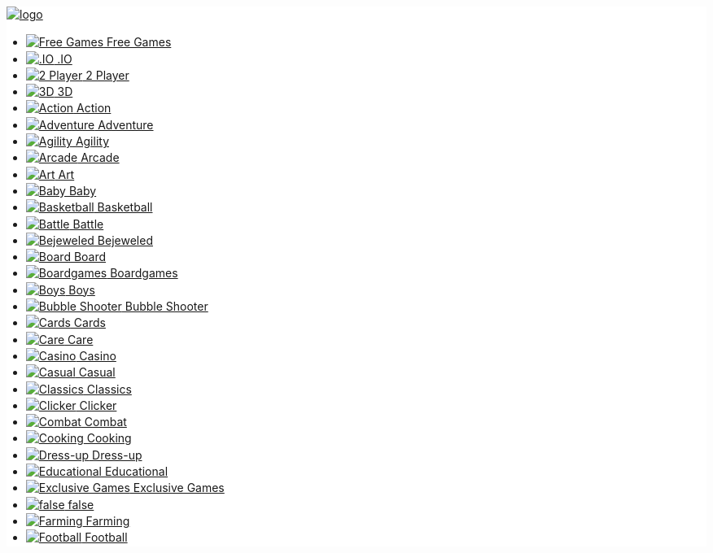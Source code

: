 [![logo](https://www.noticegames.com/images/notice228x40-3.png)](https://www.noticegames.com/)

*  [![Free Games](https://www.noticegames.com/content/themes/arcade-one-df/images/icon/survival.svg) Free Games](https://www.noticegames.com/en/category/free-games/)
*  [![.IO](https://www.noticegames.com/content/themes/arcade-one-df/images/icon/other.svg) .IO](https://www.noticegames.com/en/category/-io/)
*  [![2 Player](https://www.noticegames.com/content/themes/arcade-one-df/images/icon/2-player.svg) 2 Player](https://www.noticegames.com/en/category/2-player/)
*  [![3D](https://www.noticegames.com/content/themes/arcade-one-df/images/icon/3d.svg) 3D](https://www.noticegames.com/en/category/3d/)
*  [![Action](https://www.noticegames.com/content/themes/arcade-one-df/images/icon/actions.svg) Action](https://www.noticegames.com/en/category/action/)
*  [![Adventure](https://www.noticegames.com/content/themes/arcade-one-df/images/icon/adventure.svg) Adventure](https://www.noticegames.com/en/category/adventure/)
*  [![Agility](https://www.noticegames.com/content/themes/arcade-one-df/images/icon/other.svg) Agility](https://www.noticegames.com/en/category/agility/)
*  [![Arcade](https://www.noticegames.com/content/themes/arcade-one-df/images/icon/arcade.svg) Arcade](https://www.noticegames.com/en/category/arcade/)
*  [![Art](https://www.noticegames.com/content/themes/arcade-one-df/images/icon/other.svg) Art](https://www.noticegames.com/en/category/art/)
*  [![Baby](https://www.noticegames.com/content/themes/arcade-one-df/images/icon/other.svg) Baby](https://www.noticegames.com/en/category/baby/)
*  [![Basketball](https://www.noticegames.com/content/themes/arcade-one-df/images/icon/other.svg) Basketball](https://www.noticegames.com/en/category/basketball/)
*  [![Battle](https://www.noticegames.com/content/themes/arcade-one-df/images/icon/other.svg) Battle](https://www.noticegames.com/en/category/battle/)
*  [![Bejeweled](https://www.noticegames.com/content/themes/arcade-one-df/images/icon/bejeweled.svg) Bejeweled](https://www.noticegames.com/en/category/bejeweled/)
*  [![Board](https://www.noticegames.com/content/themes/arcade-one-df/images/icon/board.svg) Board](https://www.noticegames.com/en/category/board/)
*  [![Boardgames](https://www.noticegames.com/content/themes/arcade-one-df/images/icon/other.svg) Boardgames](https://www.noticegames.com/en/category/boardgames/)
*  [![Boys](https://www.noticegames.com/content/themes/arcade-one-df/images/icon/bejeweled.svg) Boys](https://www.noticegames.com/en/category/boys/)
*  [![Bubble Shooter](https://www.noticegames.com/content/themes/arcade-one-df/images/icon/bubble-shooter.svg) Bubble Shooter](https://www.noticegames.com/en/category/bubble-shooter/)
*  [![Cards](https://www.noticegames.com/content/themes/arcade-one-df/images/icon/cards.svg) Cards](https://www.noticegames.com/en/category/cards/)
*  [![Care](https://www.noticegames.com/content/themes/arcade-one-df/images/icon/other.svg) Care](https://www.noticegames.com/en/category/care/)
*  [![Casino](https://www.noticegames.com/content/themes/arcade-one-df/images/icon/other.svg) Casino](https://www.noticegames.com/en/category/casino/)
*  [![Casual](https://www.noticegames.com/content/themes/arcade-one-df/images/icon/casual.svg) Casual](https://www.noticegames.com/en/category/casual/)
*  [![Classics](https://www.noticegames.com/content/themes/arcade-one-df/images/icon/classic.svg) Classics](https://www.noticegames.com/en/category/classics/)
*  [![Clicker](https://www.noticegames.com/content/themes/arcade-one-df/images/icon/clicker.svg) Clicker](https://www.noticegames.com/en/category/clicker/)
*  [![Combat](https://www.noticegames.com/content/themes/arcade-one-df/images/icon/other.svg) Combat](https://www.noticegames.com/en/category/combat/)
*  [![Cooking](https://www.noticegames.com/content/themes/arcade-one-df/images/icon/cooking.svg) Cooking](https://www.noticegames.com/en/category/cooking/)
*  [![Dress-up](https://www.noticegames.com/content/themes/arcade-one-df/images/icon/other.svg) Dress-up](https://www.noticegames.com/en/category/dress-up/)
*  [![Educational](https://www.noticegames.com/content/themes/arcade-one-df/images/icon/other.svg) Educational](https://www.noticegames.com/en/category/educational/)
*  [![Exclusive Games](https://www.noticegames.com/content/themes/arcade-one-df/images/icon/other.svg) Exclusive Games](https://www.noticegames.com/en/category/exclusive-games/)
*  [![false](https://www.noticegames.com/content/themes/arcade-one-df/images/icon/other.svg) false](https://www.noticegames.com/en/category/false/)
*  [![Farming](https://www.noticegames.com/content/themes/arcade-one-df/images/icon/farming.svg) Farming](https://www.noticegames.com/en/category/farming/)
*  [![Football](https://www.noticegames.com/content/themes/arcade-one-df/images/icon/other.svg) Football](https://www.noticegames.com/en/category/football/)